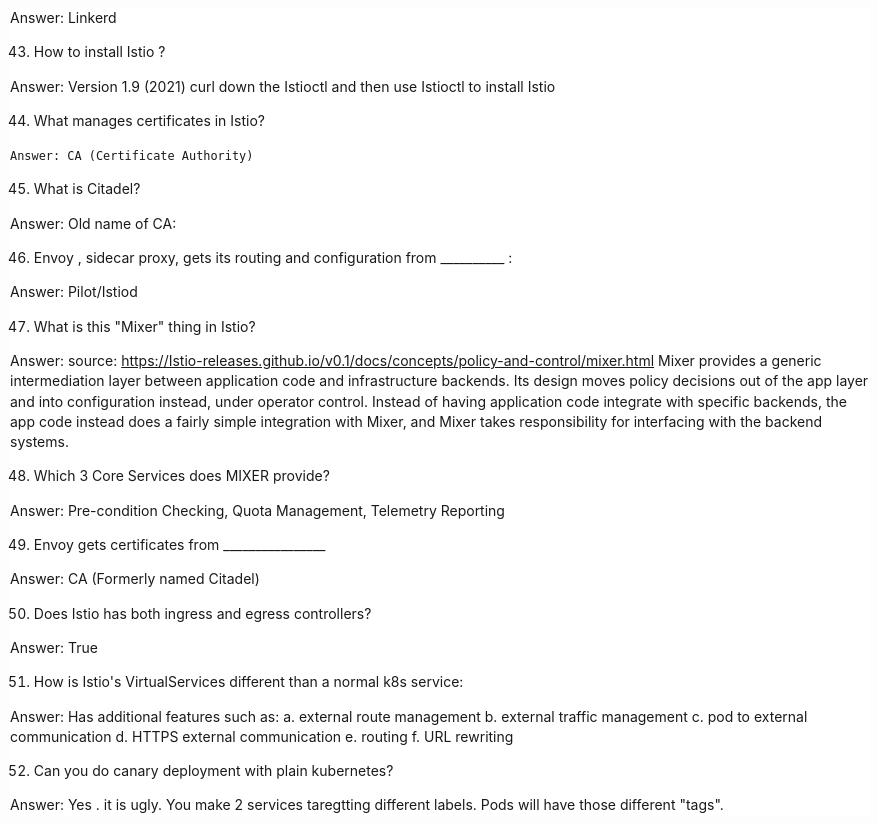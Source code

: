   Answer: Linkerd


43.   How to install Istio ? 

  Answer: Version 1.9 (2021) curl down the Istioctl and then use Istioctl to install Istio


44.  What manages certificates in Istio?

    Answer: CA (Certificate Authority)


45.  What is Citadel?

  Answer: Old name of CA:


46.  Envoy , sidecar proxy, gets its routing and configuration from __________ :

   Answer: Pilot/Istiod

47.  What is this "Mixer" thing in Istio?


   Answer: source:  https://Istio-releases.github.io/v0.1/docs/concepts/policy-and-control/mixer.html
        Mixer provides a generic intermediation layer between application code and infrastructure backends. Its design moves policy decisions out of the app layer and into configuration instead, under operator control. Instead of having application code integrate with specific backends, the app code instead does a fairly simple integration with Mixer, and Mixer takes responsibility for interfacing with the backend systems.


48.  Which 3 Core Services does MIXER provide?

  Answer:  Pre-condition Checking, Quota Management, Telemetry Reporting


49.  Envoy gets certificates from ________________

   Answer: CA (Formerly named Citadel)


50.   Does Istio has both ingress and egress controllers?

   Answer: True

51.  How is Istio's VirtualServices different than a normal k8s service:

  Answer: Has additional features such as:
       a. external route management
       b. external traffic management
       c. pod to external communication
       d. HTTPS external communication
       e. routing
       f. URL rewriting



52.   Can you do canary deployment with plain kubernetes?

  Answer: Yes . it is ugly. You make 2 services taregtting different labels. Pods will have those different "tags".

